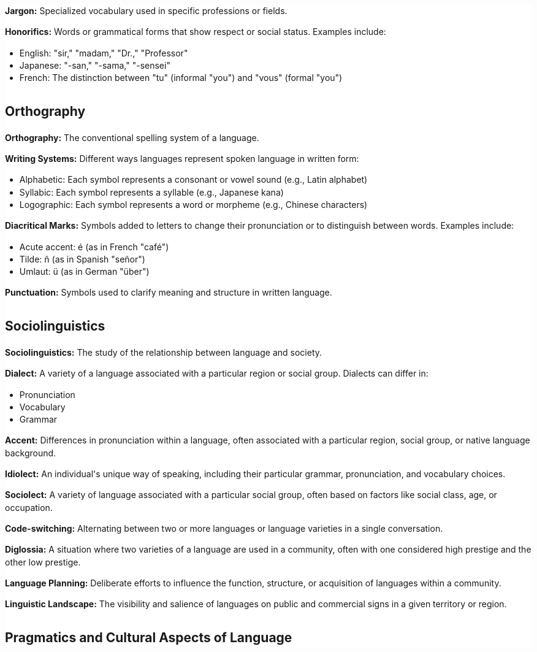 **Jargon:** Specialized vocabulary used in specific professions or fields.

**Honorifics:** Words or grammatical forms that show respect or social status. Examples include:
- English: "sir," "madam," "Dr.," "Professor"
- Japanese: "-san," "-sama," "-sensei"
- French: The distinction between "tu" (informal "you") and "vous" (formal "you")

## Orthography

**Orthography:** The conventional spelling system of a language.

**Writing Systems:** Different ways languages represent spoken language in written form:
- Alphabetic: Each symbol represents a consonant or vowel sound (e.g., Latin alphabet)
- Syllabic: Each symbol represents a syllable (e.g., Japanese kana)
- Logographic: Each symbol represents a word or morpheme (e.g., Chinese characters)

**Diacritical Marks:** Symbols added to letters to change their pronunciation or to distinguish between words. Examples include:
- Acute accent: é (as in French "café")
- Tilde: ñ (as in Spanish "señor")
- Umlaut: ü (as in German "über")

**Punctuation:** Symbols used to clarify meaning and structure in written language.

## Sociolinguistics

**Sociolinguistics:** The study of the relationship between language and society.

**Dialect:** A variety of a language associated with a particular region or social group. Dialects can differ in:
- Pronunciation
- Vocabulary
- Grammar

**Accent:** Differences in pronunciation within a language, often associated with a particular region, social group, or native language background.

**Idiolect:** An individual's unique way of speaking, including their particular grammar, pronunciation, and vocabulary choices.

**Sociolect:** A variety of language associated with a particular social group, often based on factors like social class, age, or occupation.

**Code-switching:** Alternating between two or more languages or language varieties in a single conversation.

**Diglossia:** A situation where two varieties of a language are used in a community, often with one considered high prestige and the other low prestige.

**Language Planning:** Deliberate efforts to influence the function, structure, or acquisition of languages within a community.

**Linguistic Landscape:** The visibility and salience of languages on public and commercial signs in a given territory or region.

## Pragmatics and Cultural Aspects of Language
